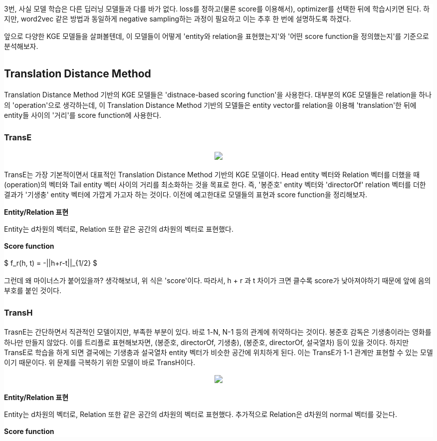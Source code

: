 3번, 사실 모델 학습은 다른 딥러닝 모델들과 다를 바가 없다.
loss를 정하고(물론 score를 이용해서), optimizer를 선택한 뒤에 학습시키면 된다.
하지만, word2vec 같은 방법과 동일하게 negative sampling하는 과정이 필요하고 이는 추후 한 번에 설명하도록 하겠다.

앞으로 다양한 KGE 모델들을 살펴볼텐데, 이 모델들이 어떻게 'entity와 relation을 표현했는지'와 '어떤 score function을 정의했는지'를 기준으로 분석해보자.

## Translation Distance Method ##
Translation Distance Method 기반의 KGE 모델들은 'distnace-based scoring function'을 사용한다.
대부분의 KGE 모델들은 relation을 하나의 'operation'으로 생각하는데, 이 Translation Distance Method 기반의 모델들은 entity vector를 relation을 이용해 'translation'한 뒤에 entity들 사이의 '거리'를 score function에 사용한다.

### TransE ###
<p align="center">
    <img src="https://imgur.com/eoS4Eoi.png" width="300">
</p>

TransE는 가장 기본적이면서 대표적인 Translation Distance Method 기반의 KGE 모델이다.
Head entity 벡터와 Relation 벡터를 더했을 때(operation)의 벡터와 Tail entity 벡터 사이의 거리를 최소화하는 것을 목표로 한다.
즉, '봉준호' entity 벡터와 'directorOf' relation 벡터를 더한 결과가 '기생충' entity 벡터에 가깝게 가고자 하는 것이다.
이전에 예고한대로 모델들의 표현과 score function을 정리해보자.

**Entity/Relation 표현**

Entity는 d차원의 벡터로, Relation 또한 같은 공간의 d차원의 벡터로 표현했다.

**Score function**

$ f_r(h, t) = -||h+r-t||_{1/2} $

그런데 왜 마이너스가 붙어있을까?
생각해보녀, 위 식은 'score'이다.
따라서, h + r 과 t 차이가 크면 클수록 score가 낮아져야하기 때문에 앞에 음의 부호를 붙인 것이다.

### TransH ###
TrasnE는 간단하면서 직관적인 모델이지만, 부족한 부분이 있다.
바로 1-N, N-1 등의 관계에 취약하다는 것이다.
봉준호 감독은 기생충이라는 영화를 하나만 만들지 않았다.
이를 트리플로 표현해보자면,
(봉준호, directorOf, 기생충), (봉준호, directorOf, 설국열차) 등이 있을 것이다.
하지만 TransE로 학습을 하게 되면 결국에는 기생충과 설국열차 entity 벡터가 비슷한 공간에 위치하게 된다.
이는 TransE가 1-1 관계만 표현할 수 있는 모델이기 때문이다.
위 문제를 극복하기 위한 모델이 바로 TransH이다.

<p align="center">
    <img src="https://imgur.com/R3m29hO.png" width="300">
</p>

**Entity/Relation 표현**

Entity는 d차원의 벡터로, Relation 또한 같은 공간의 d차원의 벡터로 표현했다. 추가적으로 Relation은 d차원의 normal 벡터를 갖는다.

**Score function**
